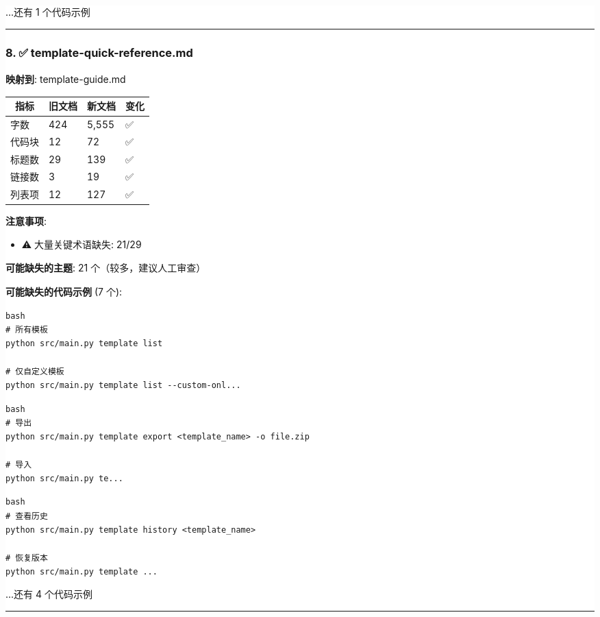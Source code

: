 ...还有 1 个代码示例

---

### 8. ✅ template-quick-reference.md

**映射到**: template-guide.md

| 指标 | 旧文档 | 新文档 | 变化 |
|------|--------|--------|------|
| 字数 | 424 | 5,555 | ✅ |
| 代码块 | 12 | 72 | ✅ |
| 标题数 | 29 | 139 | ✅ |
| 链接数 | 3 | 19 | ✅ |
| 列表项 | 12 | 127 | ✅ |

**注意事项**:
- ⚠️  大量关键术语缺失: 21/29

**可能缺失的主题**: 21 个（较多，建议人工审查）

**可能缺失的代码示例** (7 个):
```
bash
# 所有模板
python src/main.py template list

# 仅自定义模板
python src/main.py template list --custom-onl...
```

```
bash
# 导出
python src/main.py template export <template_name> -o file.zip

# 导入
python src/main.py te...
```

```
bash
# 查看历史
python src/main.py template history <template_name>

# 恢复版本
python src/main.py template ...
```

...还有 4 个代码示例

---
